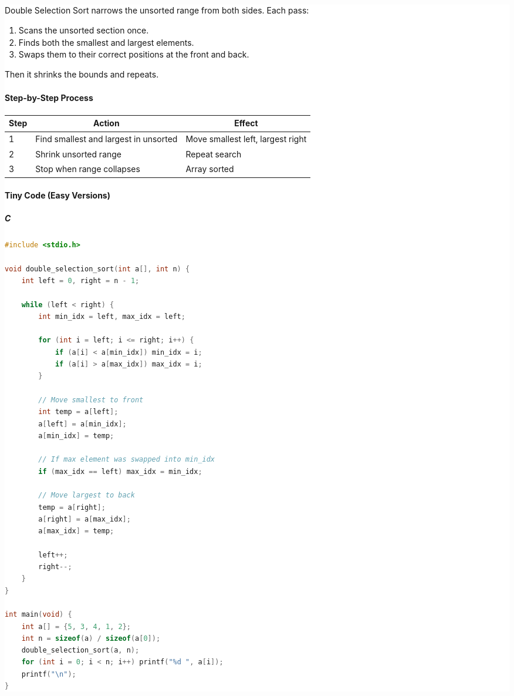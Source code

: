 Double Selection Sort narrows the unsorted range from both sides.
Each pass:

1. Scans the unsorted section once.
2. Finds both the smallest and largest elements.
3. Swaps them to their correct positions at the front and back.

Then it shrinks the bounds and repeats.

#### Step-by-Step Process

| Step | Action                                | Effect                            |
| ---- | ------------------------------------- | --------------------------------- |
| 1    | Find smallest and largest in unsorted | Move smallest left, largest right |
| 2    | Shrink unsorted range                 | Repeat search                     |
| 3    | Stop when range collapses             | Array sorted                      |

#### Tiny Code (Easy Versions)

##### C

```c
#include <stdio.h>

void double_selection_sort(int a[], int n) {
    int left = 0, right = n - 1;

    while (left < right) {
        int min_idx = left, max_idx = left;

        for (int i = left; i <= right; i++) {
            if (a[i] < a[min_idx]) min_idx = i;
            if (a[i] > a[max_idx]) max_idx = i;
        }

        // Move smallest to front
        int temp = a[left];
        a[left] = a[min_idx];
        a[min_idx] = temp;

        // If max element was swapped into min_idx
        if (max_idx == left) max_idx = min_idx;

        // Move largest to back
        temp = a[right];
        a[right] = a[max_idx];
        a[max_idx] = temp;

        left++;
        right--;
    }
}

int main(void) {
    int a[] = {5, 3, 4, 1, 2};
    int n = sizeof(a) / sizeof(a[0]);
    double_selection_sort(a, n);
    for (int i = 0; i < n; i++) printf("%d ", a[i]);
    printf("\n");
}
```
